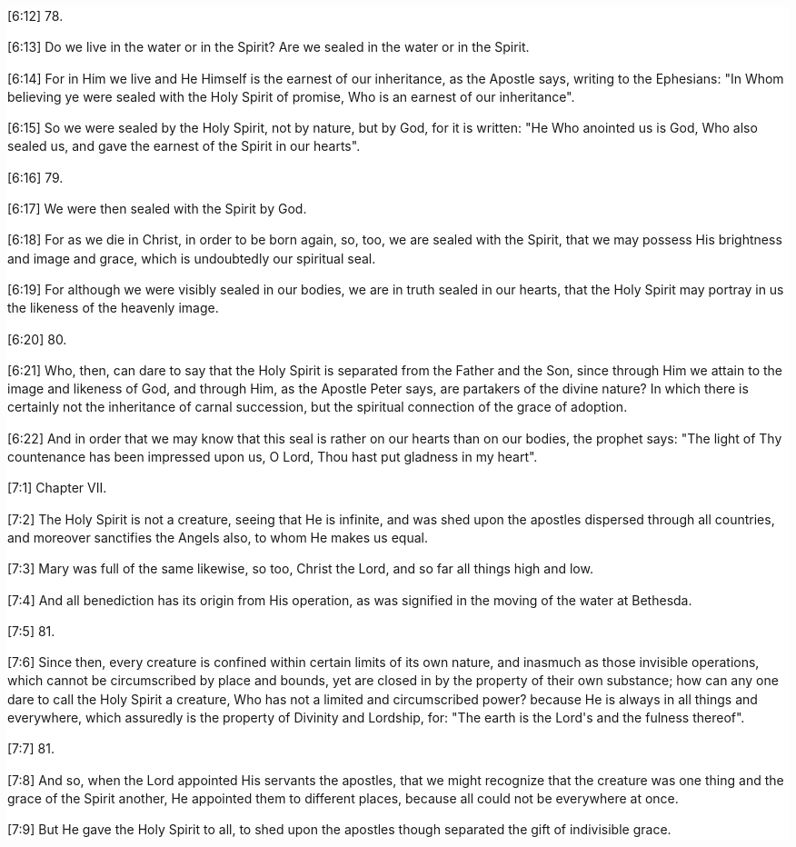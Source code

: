 [6:12] 78.

[6:13] Do we live in the water or in the Spirit? Are we sealed in the water or in the Spirit.

[6:14] For in Him we live and He Himself is the earnest of our inheritance, as the Apostle says, writing to the Ephesians: "In Whom believing ye were sealed with the Holy Spirit of promise, Who is an earnest of our inheritance".

[6:15] So we were sealed by the Holy Spirit, not by nature, but by God, for it is written: "He Who anointed us is God, Who also sealed us, and gave the earnest of the Spirit in our hearts".

[6:16] 79.

[6:17] We were then sealed with the Spirit by God.

[6:18] For as we die in Christ, in order to be born again, so, too, we are sealed with the Spirit, that we may possess His brightness and image and grace, which is undoubtedly our spiritual seal.

[6:19] For although we were visibly sealed in our bodies, we are in truth sealed in our hearts, that the Holy Spirit may portray in us the likeness of the heavenly image.

[6:20] 80.

[6:21] Who, then, can dare to say that the Holy Spirit is separated from the Father and the Son, since through Him we attain to the image and likeness of God, and through Him, as the Apostle Peter says, are partakers of the divine nature? In which there is certainly not the inheritance of carnal succession, but the spiritual connection of the grace of adoption.

[6:22] And in order that we may know that this seal is rather on our hearts than on our bodies, the prophet says: "The light of Thy countenance has been impressed upon us, O Lord, Thou hast put gladness in my heart".

[7:1] Chapter VII.

[7:2] The Holy Spirit is not a creature, seeing that He is infinite, and was shed upon the apostles dispersed through all countries, and moreover sanctifies the Angels also, to whom He makes us equal.

[7:3] Mary was full of the same likewise, so too, Christ the Lord, and so far all things high and low.

[7:4] And all benediction has its origin from His operation, as was signified in the moving of the water at Bethesda.

[7:5] 81.

[7:6] Since then, every creature is confined within certain limits of its own nature, and inasmuch as those invisible operations, which cannot be circumscribed by place and bounds, yet are closed in by the property of their own substance; how can any one dare to call the Holy Spirit a creature, Who has not a limited and circumscribed power? because He is always in all things and everywhere, which assuredly is the property of Divinity and Lordship, for: "The earth is the Lord's and the fulness thereof".

[7:7] 81.

[7:8] And so, when the Lord appointed His servants the apostles, that we might recognize that the creature was one thing and the grace of the Spirit another, He appointed them to different places, because all could not be everywhere at once.

[7:9] But He gave the Holy Spirit to all, to shed upon the apostles though separated the gift of indivisible grace.
